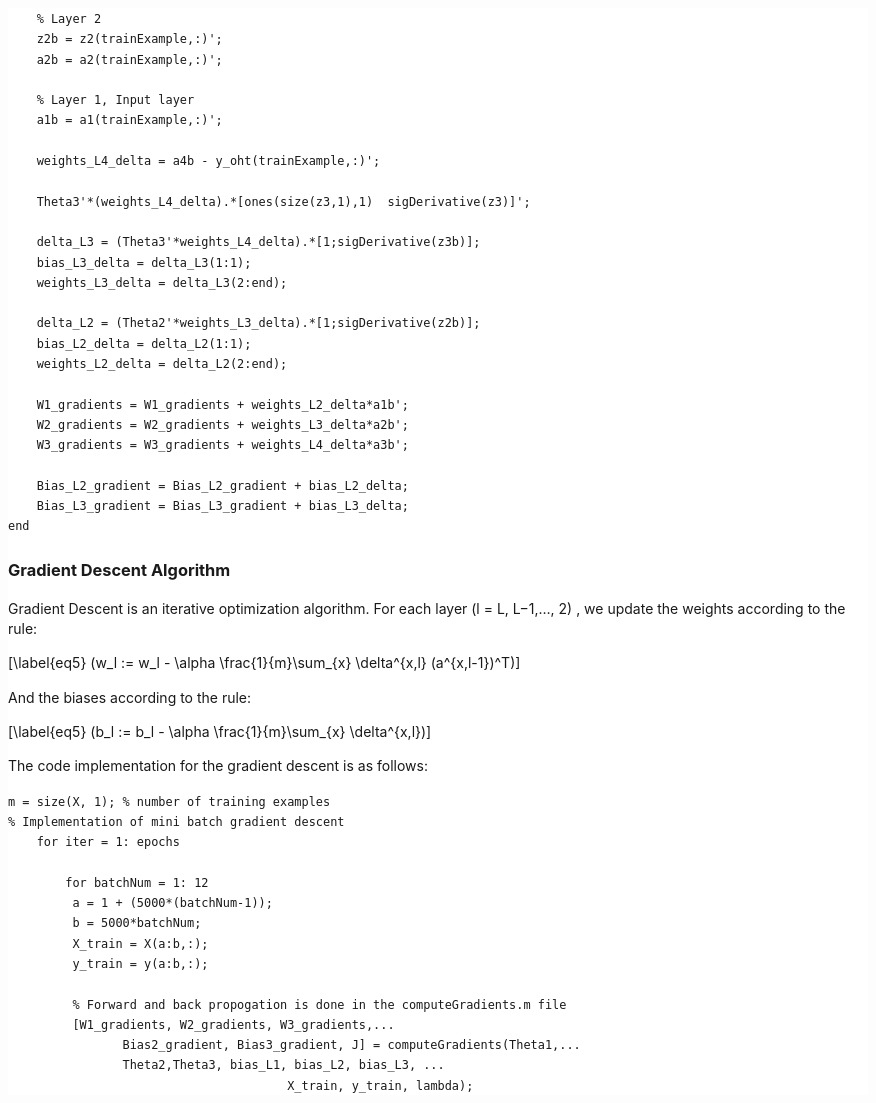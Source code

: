         % Layer 2
        z2b = z2(trainExample,:)';
        a2b = a2(trainExample,:)';
        
        % Layer 1, Input layer
        a1b = a1(trainExample,:)';
        
        weights_L4_delta = a4b - y_oht(trainExample,:)';

        Theta3'*(weights_L4_delta).*[ones(size(z3,1),1)  sigDerivative(z3)]';

        delta_L3 = (Theta3'*weights_L4_delta).*[1;sigDerivative(z3b)];
        bias_L3_delta = delta_L3(1:1);
        weights_L3_delta = delta_L3(2:end);
        
        delta_L2 = (Theta2'*weights_L3_delta).*[1;sigDerivative(z2b)];
        bias_L2_delta = delta_L2(1:1);
        weights_L2_delta = delta_L2(2:end);

        W1_gradients = W1_gradients + weights_L2_delta*a1b';
        W2_gradients = W2_gradients + weights_L3_delta*a2b';
        W3_gradients = W3_gradients + weights_L4_delta*a3b';
        
        Bias_L2_gradient = Bias_L2_gradient + bias_L2_delta;
        Bias_L3_gradient = Bias_L3_gradient + bias_L3_delta;
    end

### Gradient Descent Algorithm

Gradient Descent is an iterative optimization algorithm. For each layer \(l = L, L−1,…, 2\) , we update the weights according to the rule:

\[\label{eq5}
\(w_l \:= w_l - \alpha \frac{1}{m}\sum_{x} \delta^{x,l} (a^{x,l-1})^T\)\]

And the biases according to the rule:

\[\label{eq5}
\(b_l \:= b_l - \alpha \frac{1}{m}\sum_{x} \delta^{x,l}\)\]

The code implementation for the gradient descent is as follows:

    m = size(X, 1); % number of training examples
    % Implementation of mini batch gradient descent
        for iter = 1: epochs

            for batchNum = 1: 12 
             a = 1 + (5000*(batchNum-1));
             b = 5000*batchNum;
             X_train = X(a:b,:);
             y_train = y(a:b,:);

             % Forward and back propogation is done in the computeGradients.m file
             [W1_gradients, W2_gradients, W3_gradients,...
                    Bias2_gradient, Bias3_gradient, J] = computeGradients(Theta1,...
                    Theta2,Theta3, bias_L1, bias_L2, bias_L3, ...
                                           X_train, y_train, lambda);
